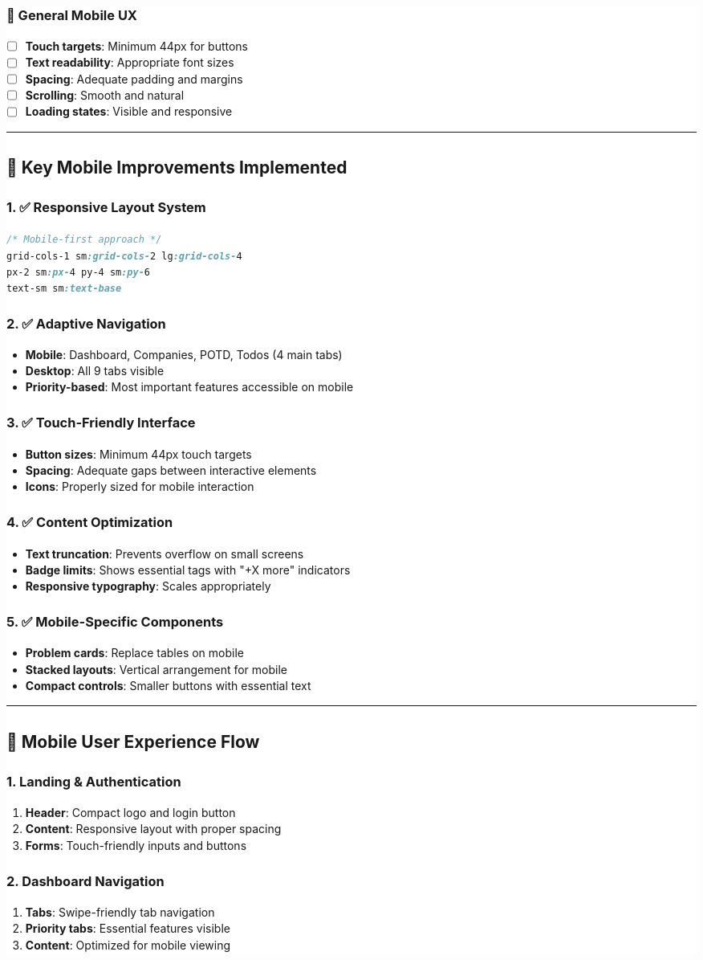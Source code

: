 ### **📱 General Mobile UX**
- [ ] **Touch targets**: Minimum 44px for buttons
- [ ] **Text readability**: Appropriate font sizes
- [ ] **Spacing**: Adequate padding and margins
- [ ] **Scrolling**: Smooth and natural
- [ ] **Loading states**: Visible and responsive

---

## 🔧 **Key Mobile Improvements Implemented**

### **1. ✅ Responsive Layout System**
```css
/* Mobile-first approach */
grid-cols-1 sm:grid-cols-2 lg:grid-cols-4
px-2 sm:px-4 py-4 sm:py-6
text-sm sm:text-base
```

### **2. ✅ Adaptive Navigation**
- **Mobile**: Dashboard, Companies, POTD, Todos (4 main tabs)
- **Desktop**: All 9 tabs visible
- **Priority-based**: Most important features accessible on mobile

### **3. ✅ Touch-Friendly Interface**
- **Button sizes**: Minimum 44px touch targets
- **Spacing**: Adequate gaps between interactive elements
- **Icons**: Properly sized for mobile interaction

### **4. ✅ Content Optimization**
- **Text truncation**: Prevents overflow on small screens
- **Badge limits**: Shows essential tags with "+X more" indicators
- **Responsive typography**: Scales appropriately

### **5. ✅ Mobile-Specific Components**
- **Problem cards**: Replace tables on mobile
- **Stacked layouts**: Vertical arrangement for mobile
- **Compact controls**: Smaller buttons with essential text

---

## 📱 **Mobile User Experience Flow**

### **1. Landing & Authentication**
1. **Header**: Compact logo and login button
2. **Content**: Responsive layout with proper spacing
3. **Forms**: Touch-friendly inputs and buttons

### **2. Dashboard Navigation**
1. **Tabs**: Swipe-friendly tab navigation
2. **Priority tabs**: Essential features visible
3. **Content**: Optimized for mobile viewing
